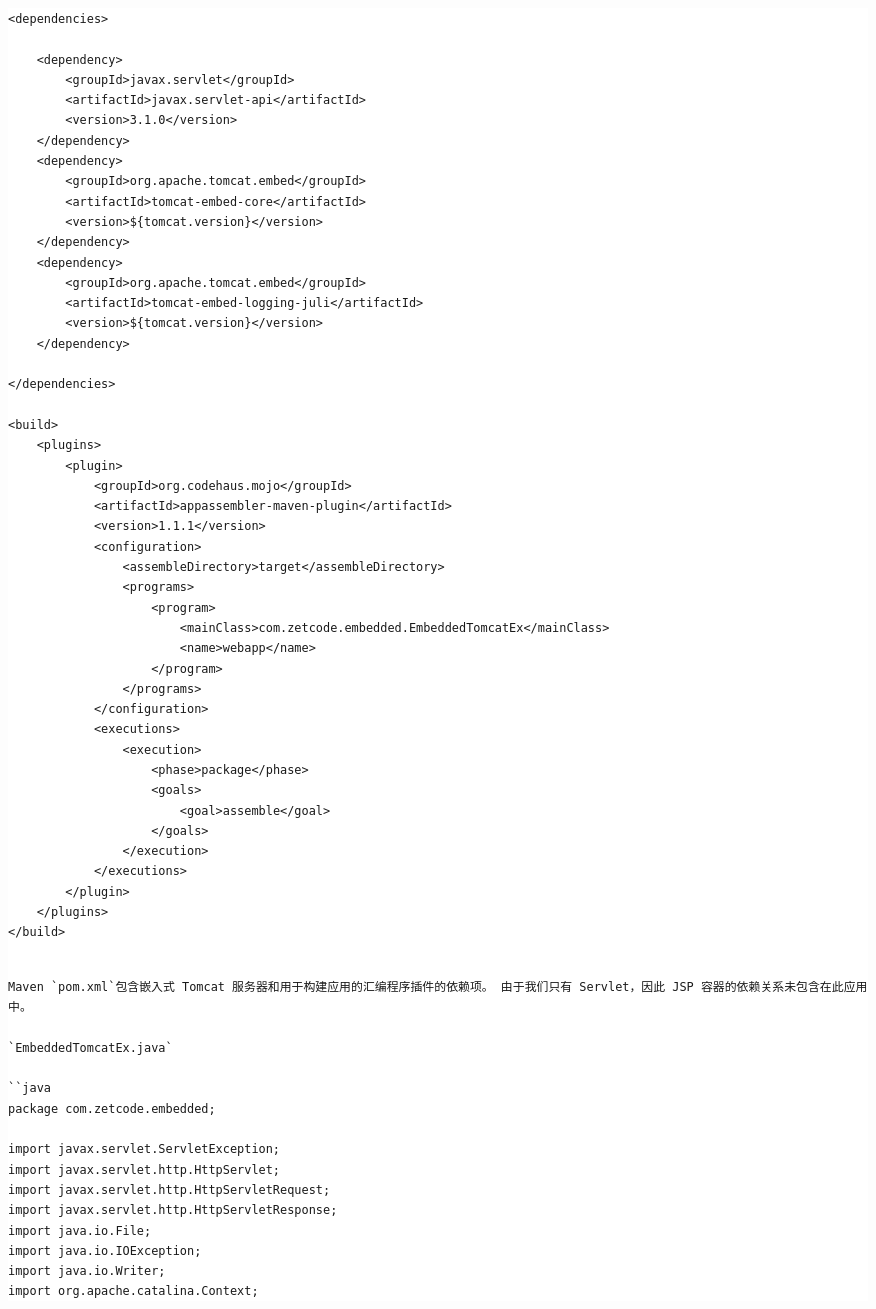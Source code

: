     <dependencies>

        <dependency>
            <groupId>javax.servlet</groupId>
            <artifactId>javax.servlet-api</artifactId>
            <version>3.1.0</version>
        </dependency>         
        <dependency>
            <groupId>org.apache.tomcat.embed</groupId>
            <artifactId>tomcat-embed-core</artifactId>
            <version>${tomcat.version}</version>
        </dependency>
        <dependency>
            <groupId>org.apache.tomcat.embed</groupId>
            <artifactId>tomcat-embed-logging-juli</artifactId>
            <version>${tomcat.version}</version>
        </dependency>

    </dependencies>    

    <build>    
        <plugins>
            <plugin>
                <groupId>org.codehaus.mojo</groupId>
                <artifactId>appassembler-maven-plugin</artifactId>
                <version>1.1.1</version>
                <configuration>
                    <assembleDirectory>target</assembleDirectory>
                    <programs>
                        <program>
                            <mainClass>com.zetcode.embedded.EmbeddedTomcatEx</mainClass>
                            <name>webapp</name>
                        </program>
                    </programs>
                </configuration>
                <executions>
                    <execution>
                        <phase>package</phase>
                        <goals>
                            <goal>assemble</goal>
                        </goals>
                    </execution>
                </executions>
            </plugin>
        </plugins>    
    </build>

</project>

```

Maven `pom.xml`包含嵌入式 Tomcat 服务器和用于构建应用的汇编程序插件的依赖项。 由于我们只有 Servlet，因此 JSP 容器的依赖关系未包含在此应用中。

`EmbeddedTomcatEx.java`

``java
package com.zetcode.embedded;

import javax.servlet.ServletException;
import javax.servlet.http.HttpServlet;
import javax.servlet.http.HttpServletRequest;
import javax.servlet.http.HttpServletResponse;
import java.io.File;
import java.io.IOException;
import java.io.Writer;
import org.apache.catalina.Context;
```